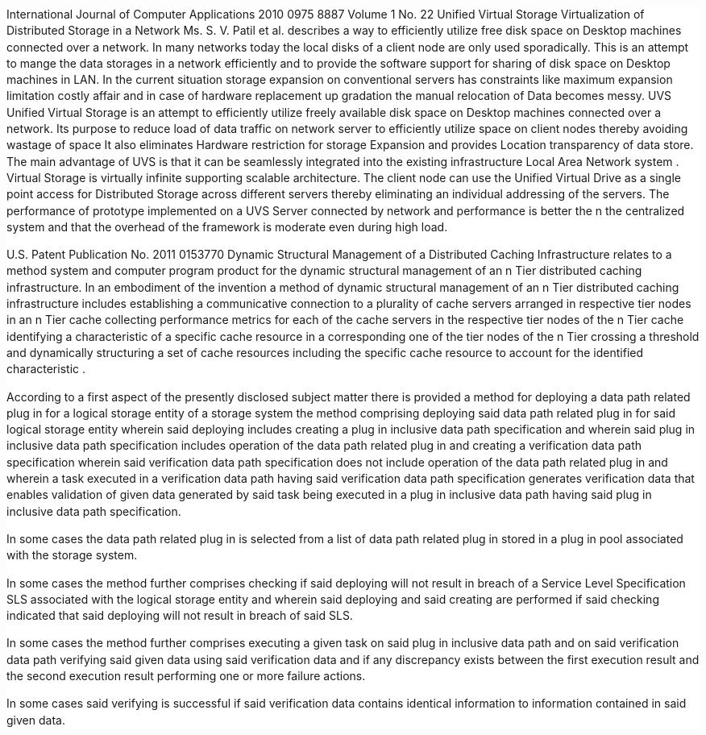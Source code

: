 International Journal of Computer Applications 2010 0975 8887 Volume 1 No. 22 Unified Virtual Storage Virtualization of Distributed Storage in a Network Ms. S. V. Patil et al. describes a way to efficiently utilize free disk space on Desktop machines connected over a network. In many networks today the local disks of a client node are only used sporadically. This is an attempt to mange the data storages in a network efficiently and to provide the software support for sharing of disk space on Desktop machines in LAN. In the current situation storage expansion on conventional servers has constraints like maximum expansion limitation costly affair and in case of hardware replacement up gradation the manual relocation of Data becomes messy. UVS Unified Virtual Storage is an attempt to efficiently utilize freely available disk space on Desktop machines connected over a network. Its purpose to reduce load of data traffic on network server to efficiently utilize space on client nodes thereby avoiding wastage of space It also eliminates Hardware restriction for storage Expansion and provides Location transparency of data store. The main advantage of UVS is that it can be seamlessly integrated into the existing infrastructure Local Area Network system . Virtual Storage is virtually infinite supporting scalable architecture. The client node can use the Unified Virtual Drive as a single point access for Distributed Storage across different servers thereby eliminating an individual addressing of the servers. The performance of prototype implemented on a UVS Server connected by network and performance is better the n the centralized system and that the overhead of the framework is moderate even during high load. 

U.S. Patent Publication No. 2011 0153770 Dynamic Structural Management of a Distributed Caching Infrastructure relates to a method system and computer program product for the dynamic structural management of an n Tier distributed caching infrastructure. In an embodiment of the invention a method of dynamic structural management of an n Tier distributed caching infrastructure includes establishing a communicative connection to a plurality of cache servers arranged in respective tier nodes in an n Tier cache collecting performance metrics for each of the cache servers in the respective tier nodes of the n Tier cache identifying a characteristic of a specific cache resource in a corresponding one of the tier nodes of the n Tier crossing a threshold and dynamically structuring a set of cache resources including the specific cache resource to account for the identified characteristic .

According to a first aspect of the presently disclosed subject matter there is provided a method for deploying a data path related plug in for a logical storage entity of a storage system the method comprising deploying said data path related plug in for said logical storage entity wherein said deploying includes creating a plug in inclusive data path specification and wherein said plug in inclusive data path specification includes operation of the data path related plug in and creating a verification data path specification wherein said verification data path specification does not include operation of the data path related plug in and wherein a task executed in a verification data path having said verification data path specification generates verification data that enables validation of given data generated by said task being executed in a plug in inclusive data path having said plug in inclusive data path specification.

In some cases the data path related plug in is selected from a list of data path related plug in stored in a plug in pool associated with the storage system.

In some cases the method further comprises checking if said deploying will not result in breach of a Service Level Specification SLS associated with the logical storage entity and wherein said deploying and said creating are performed if said checking indicated that said deploying will not result in breach of said SLS.

In some cases the method further comprises executing a given task on said plug in inclusive data path and on said verification data path verifying said given data using said verification data and if any discrepancy exists between the first execution result and the second execution result performing one or more failure actions.

In some cases said verifying is successful if said verification data contains identical information to information contained in said given data.
